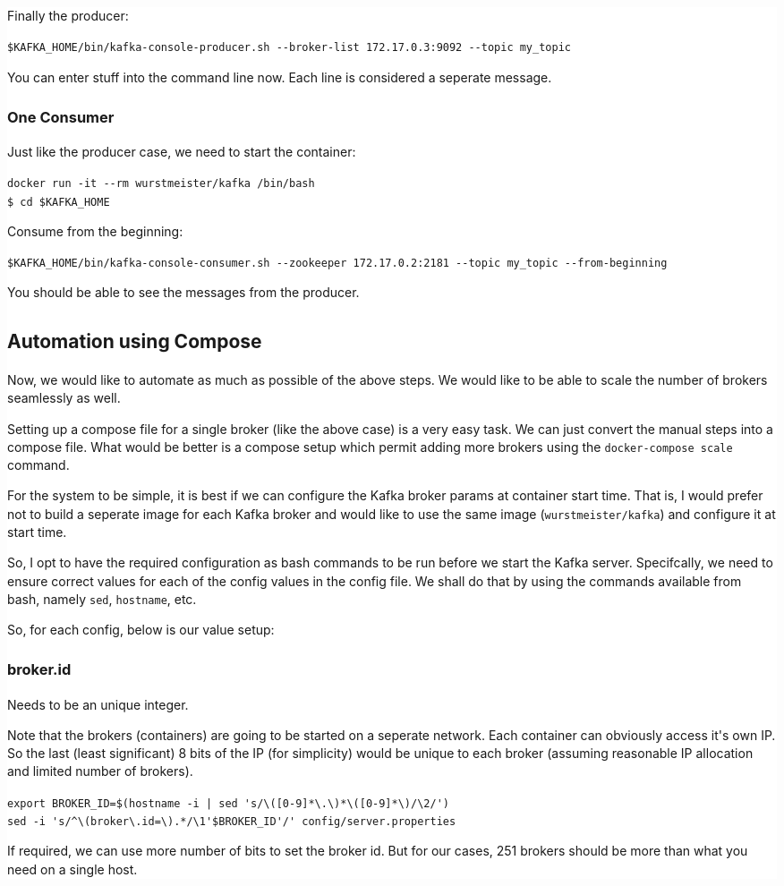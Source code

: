 Finally the producer:
```
$KAFKA_HOME/bin/kafka-console-producer.sh --broker-list 172.17.0.3:9092 --topic my_topic
```

You can enter stuff into the command line now. Each line is considered a seperate message.

### One Consumer

Just like the producer case, we need to start the container:
```
docker run -it --rm wurstmeister/kafka /bin/bash
$ cd $KAFKA_HOME
```

Consume from the beginning:
```
$KAFKA_HOME/bin/kafka-console-consumer.sh --zookeeper 172.17.0.2:2181 --topic my_topic --from-beginning
```

You should be able to see the messages from the producer.

## Automation using Compose

Now, we would like to automate as much as possible of the above steps. We would like to be able to scale the number of brokers seamlessly as well.

Setting up a compose file for a single broker (like the above case) is a very easy task. We can just convert the manual steps into a compose file. What would be better is a compose setup which permit adding more brokers using the `docker-compose scale` command.

For the system to be simple, it is best if we can configure the Kafka broker params at container start time. That is, I would prefer not to build a seperate image for each Kafka broker and would like to use the same image (`wurstmeister/kafka`) and configure it at start time.

So, I opt to have the required configuration as bash commands to be run before we start the Kafka server. Specifcally, we need to ensure correct values for each of the config values in the config file. We shall do that by using the commands available from bash, namely `sed`, `hostname`, etc.

So, for each config, below is our value setup:

### broker.id
Needs to be an unique integer.

Note that the brokers (containers) are going to be started on a seperate network. Each container can obviously access it's own IP. So the last (least significant) 8 bits of the IP (for simplicity) would be unique to each broker (assuming reasonable IP allocation and limited number of brokers).

```
export BROKER_ID=$(hostname -i | sed 's/\([0-9]*\.\)*\([0-9]*\)/\2/')
sed -i 's/^\(broker\.id=\).*/\1'$BROKER_ID'/' config/server.properties
```

If required, we can use more number of bits to set the broker id. But for our cases, 251 brokers should be more than what you need on a single host.
